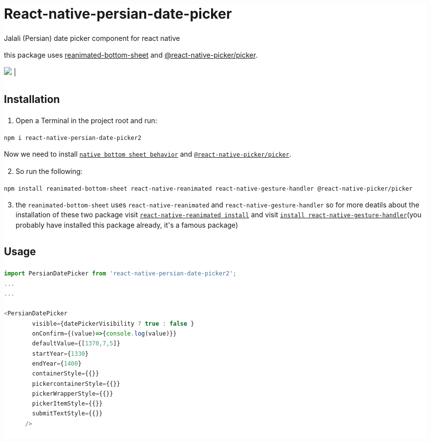 
# React-native-persian-date-picker
Jalali (Persian) date picker component for react native




this package uses [reanimated-bottom-sheet](https://github.com/osdnk/react-native-reanimated-bottom-sheet) and [@react-native-picker/picker](https://github.com/react-native-picker/picker).


<img src="https://user-images.githubusercontent.com/1645233/113412888-a5d9ea00-93ce-11eb-8649-35b567752b39.png" width="350">
  |


## Installation

1) Open a Terminal in the project root and run:

```sh
npm i react-native-persian-date-picker2
```

Now we need to install [`native bottom sheet behavior`](https://github.com/osdnk/react-native-reanimated-bottom-sheet) and [`@react-native-picker/picker`](https://github.com/react-native-picker/picker).

2) So run the following:

```sh
npm install reanimated-bottom-sheet react-native-reanimated react-native-gesture-handler @react-native-picker/picker
```

3) the `reanimated-bottom-sheet` uses `react-native-reanimated` and `react-native-gesture-handler` so for more deatils about the installation of these two package visit [`react-native-reanimated install`](https://docs.swmansion.com/react-native-reanimated/docs/installation/) and visit [`install react-native-gesture-handler`](https://docs.swmansion.com/react-native-gesture-handler/docs/#installation)(you probably have installed this package already, it's a famous package)

## Usage
```javascript
import PersianDatePicker from 'react-native-persian-date-picker2';
...
...

<PersianDatePicker
        visible={datePickerVisibility ? true : false }
        onConfirm={(value)=>{console.log(value)}}
        defaultValue={[1370,7,5]}
        startYear={1330}
        endYear={1400}
        containerStyle={{}}
        pickercontainerStyle={{}}
        pickerWrapperStyle={{}}
        pickerItemStyle={{}}
        submitTextStyle={{}}
      />
 
```
